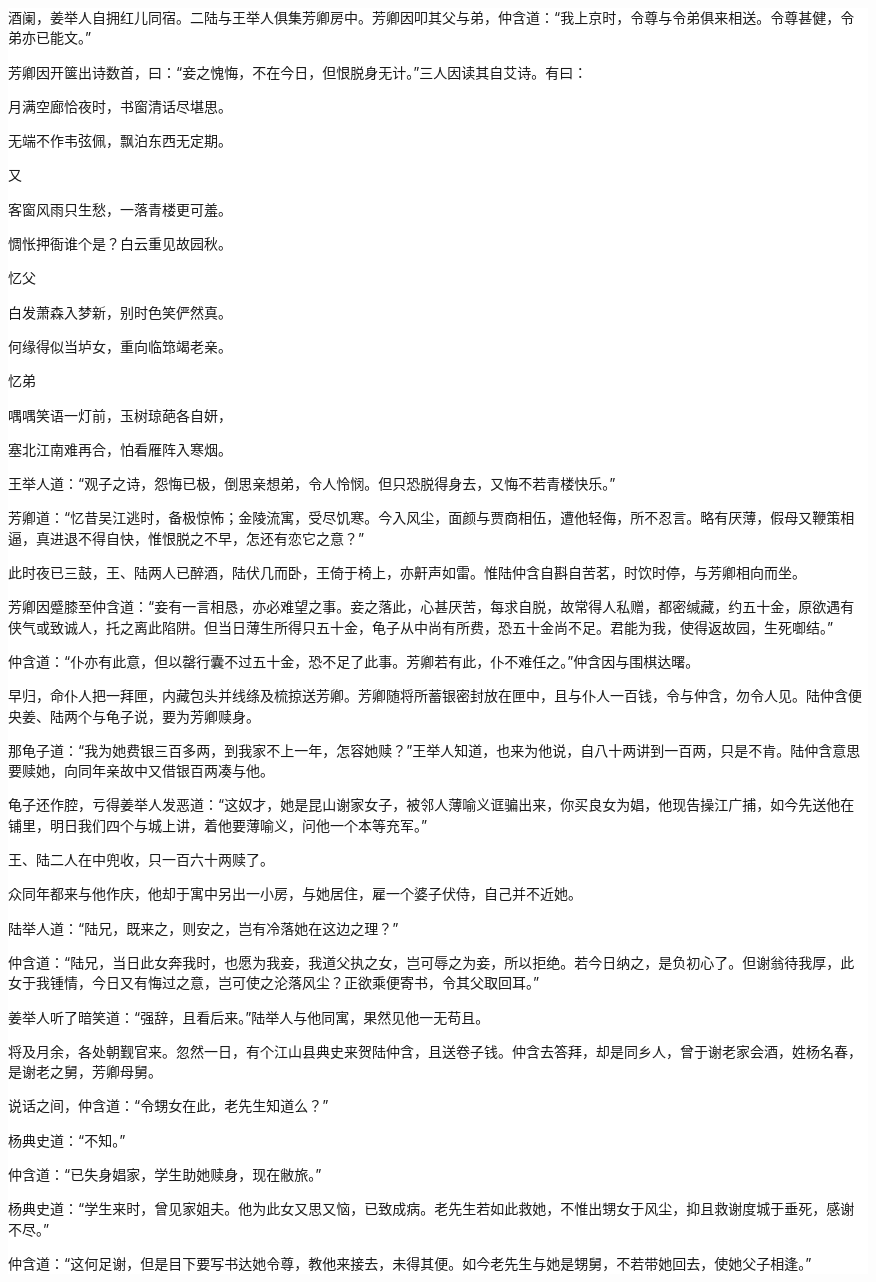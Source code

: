 酒阑，姜举人自拥红儿同宿。二陆与王举人俱集芳卿房中。芳卿因叩其父与弟，仲含道：“我上京时，令尊与令弟俱来相送。令尊甚健，令弟亦已能文。”

芳卿因开箧出诗数首，曰：“妾之愧悔，不在今日，但恨脱身无计。”三人因读其自艾诗。有曰：

月满空廊恰夜时，书窗清话尽堪思。

无端不作韦弦佩，飘泊东西无定期。

又

客窗风雨只生愁，一落青楼更可羞。

惆怅押衙谁个是？白云重见故园秋。

忆父

白发萧森入梦新，别时色笑俨然真。

何缘得似当垆女，重向临筇竭老亲。

忆弟

喁喁笑语一灯前，玉树琼葩各自妍，

塞北江南难再合，怕看雁阵入寒烟。

王举人道：“观子之诗，怨悔已极，倒思亲想弟，令人怜悯。但只恐脱得身去，又悔不若青楼快乐。”

芳卿道：“忆昔吴江逃时，备极惊怖；金陵流寓，受尽饥寒。今入风尘，面颜与贾商相伍，遭他轻侮，所不忍言。略有厌薄，假母又鞭策相逼，真进退不得自快，惟恨脱之不早，怎还有恋它之意？”

此时夜已三鼓，王、陆两人已醉酒，陆伏几而卧，王倚于椅上，亦鼾声如雷。惟陆仲含自斟自苦茗，时饮时停，与芳卿相向而坐。

芳卿因蹙膝至仲含道：“妾有一言相恳，亦必难望之事。妾之落此，心甚厌苦，每求自脱，故常得人私赠，都密缄藏，约五十金，原欲遇有侠气或致诚人，托之离此陷阱。但当日薄生所得只五十金，龟子从中尚有所费，恐五十金尚不足。君能为我，使得返故园，生死啣结。”

仲含道：“仆亦有此意，但以罄行囊不过五十金，恐不足了此事。芳卿若有此，仆不难任之。”仲含因与围棋达曙。

早归，命仆人把一拜匣，内藏包头并线绦及梳掠送芳卿。芳卿随将所蓄银密封放在匣中，且与仆人一百钱，令与仲含，勿令人见。陆仲含便央姜、陆两个与龟子说，要为芳卿赎身。

那龟子道：“我为她费银三百多两，到我家不上一年，怎容她赎？”王举人知道，也来为他说，自八十两讲到一百两，只是不肯。陆仲含意思要赎她，向同年亲故中又借银百两凑与他。

龟子还作腔，亏得姜举人发恶道：“这奴才，她是昆山谢家女子，被邻人薄喻义诓骗出来，你买良女为娼，他现告操江广捕，如今先送他在铺里，明日我们四个与城上讲，着他要薄喻义，问他一个本等充军。”

王、陆二人在中兜收，只一百六十两赎了。

众同年都来与他作庆，他却于寓中另出一小房，与她居住，雇一个婆子伏侍，自己并不近她。

陆举人道：“陆兄，既来之，则安之，岂有冷落她在这边之理？”

仲含道：“陆兄，当日此女奔我时，也愿为我妾，我道父执之女，岂可辱之为妾，所以拒绝。若今日纳之，是负初心了。但谢翁待我厚，此女于我锺情，今日又有悔过之意，岂可使之沦落风尘？正欲乘便寄书，令其父取回耳。”

姜举人听了暗笑道：“强辞，且看后来。”陆举人与他同寓，果然见他一无苟且。

将及月余，各处朝觐官来。忽然一日，有个江山县典史来贺陆仲含，且送卷子钱。仲含去答拜，却是同乡人，曾于谢老家会酒，姓杨名春，是谢老之舅，芳卿母舅。

说话之间，仲含道：“令甥女在此，老先生知道么？”

杨典史道：“不知。”

仲含道：“已失身娼家，学生助她赎身，现在敝旅。”

杨典史道：“学生来时，曾见家姐夫。他为此女又思又恼，已致成病。老先生若如此救她，不惟出甥女于风尘，抑且救谢度城于垂死，感谢不尽。”

仲含道：“这何足谢，但是目下要写书达她令尊，教他来接去，未得其便。如今老先生与她是甥舅，不若带她回去，使她父子相逢。”
